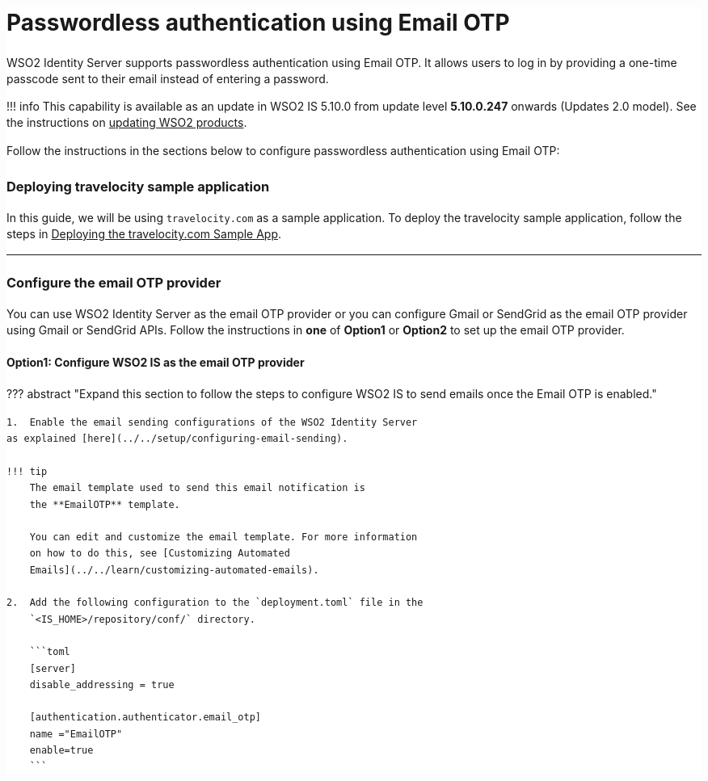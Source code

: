 # Passwordless authentication using Email OTP

WSO2 Identity Server supports passwordless authentication using Email OTP. It allows users 
to log in by providing a one-time passcode sent to their email instead of entering a password.

!!! info
This capability is available as an update in WSO2 IS 5.10.0 from update level **5.10.0.247** onwards (Updates 2.0 model). See the instructions on [updating WSO2 products](https://updates.docs.wso2.com/en/latest/).

Follow the instructions in the sections below to configure passwordless authentication using
Email OTP:

### Deploying travelocity sample application

In this guide, we will be using `travelocity.com` as a sample application. To deploy the travelocity
sample application, follow the steps in
[Deploying the travelocity.com Sample App](../../learn/deploying-the-sample-app/#deploying-the-travelocity-webapp).

------------------------------------------------------------------------


### Configure the email OTP provider

You can use WSO2 Identity Server as the email OTP provider or you can
configure Gmail or SendGrid as the email OTP provider using Gmail or
SendGrid APIs. Follow the instructions in **one** of **Option1** or
**Option2** to set up the email OTP provider.

#### Option1: Configure WSO2 IS as the email OTP provider

??? abstract "Expand this section to follow the steps to configure WSO2 IS to send emails once the Email OTP is enabled."

    1.  Enable the email sending configurations of the WSO2 Identity Server
    as explained [here](../../setup/configuring-email-sending).
    
    !!! tip 
        The email template used to send this email notification is
        the **EmailOTP** template.
        
        You can edit and customize the email template. For more information
        on how to do this, see [Customizing Automated
        Emails](../../learn/customizing-automated-emails).
        
    2.  Add the following configuration to the `deployment.toml` file in the 
        `<IS_HOME>/repository/conf/` directory.

        ```toml
        [server]
        disable_addressing = true

        [authentication.authenticator.email_otp]
        name ="EmailOTP"
        enable=true
        ```
    